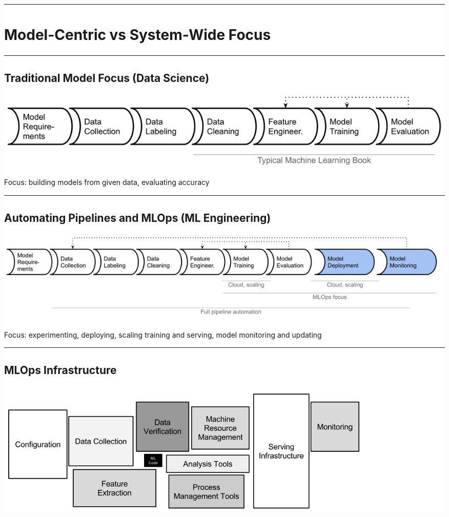 

---
# Model-Centric vs System-Wide Focus

----
## Traditional Model Focus (Data Science)

![](pipeline.svg)


Focus: building models from given data, evaluating accuracy


----
## Automating Pipelines and MLOps (ML Engineering)

![](pipeline2.svg)


Focus: experimenting, deploying, scaling training and serving, model monitoring and updating

----
## MLOps Infrastructure

![](mlopsboxes.png)
